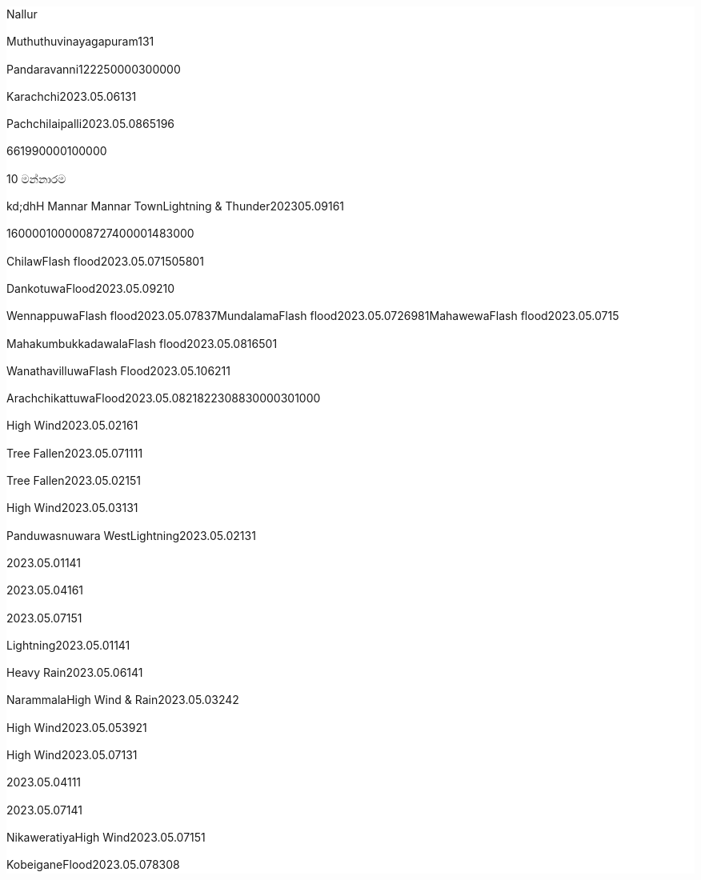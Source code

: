 Nallur

Muthuthuvinayagapuram131

Pandaravanni122250000300000

Karachchi2023.05.06131

Pachchilaipalli2023.05.0865196

661990000100000

10 මන්නාරම

kd;dhH Mannar Mannar TownLightning & Thunder202305.09161

1600001000008727400001483000

ChilawFlash flood2023.05.071505801

DankotuwaFlood2023.05.09210

WennappuwaFlash flood2023.05.07837MundalamaFlash flood2023.05.0726981MahawewaFlash flood2023.05.0715

MahakumbukkadawalaFlash flood2023.05.0816501

WanathavilluwaFlash Flood2023.05.106211

ArachchikattuwaFlood2023.05.0821822308830000301000

High Wind2023.05.02161

Tree Fallen2023.05.071111

Tree Fallen2023.05.02151

High Wind2023.05.03131

Panduwasnuwara WestLightning2023.05.02131

2023.05.01141

2023.05.04161

2023.05.07151

Lightning2023.05.01141

Heavy Rain2023.05.06141

NarammalaHigh Wind & Rain2023.05.03242

High Wind2023.05.053921

High Wind2023.05.07131

2023.05.04111

2023.05.07141

NikaweratiyaHigh Wind2023.05.07151

KobeiganeFlood2023.05.078308
